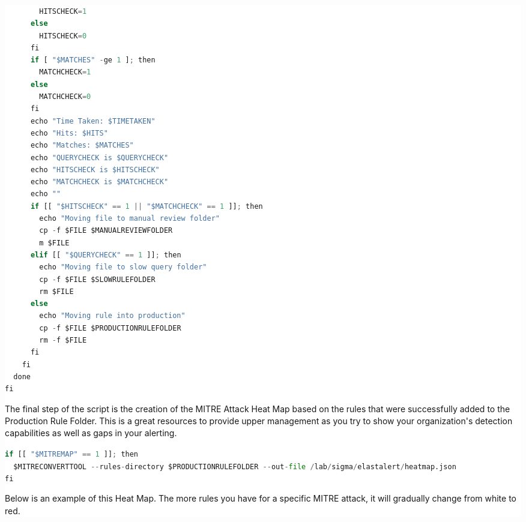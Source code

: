 ```python
        HITSCHECK=1
      else
        HITSCHECK=0
      fi
      if [ "$MATCHES" -ge 1 ]; then
        MATCHCHECK=1
      else
        MATCHCHECK=0
      fi
      echo "Time Taken: $TIMETAKEN"
      echo "Hits: $HITS"
      echo "Matches: $MATCHES"
      echo "QUERYCHECK is $QUERYCHECK"
      echo "HITSCHECK is $HITSCHECK"
      echo "MATCHCHECK is $MATCHCHECK"
      echo ""
      if [[ "$HITSCHECK" == 1 || "$MATCHCHECK" == 1 ]]; then
        echo "Moving file to manual review folder"
        cp -f $FILE $MANUALREVIEWFOLDER
        m $FILE
      elif [[ "$QUERYCHECK" == 1 ]]; then
        echo "Moving file to slow query folder"
        cp -f $FILE $SLOWRULEFOLDER
        rm $FILE
      else
        echo "Moving rule into production"
        cp -f $FILE $PRODUCTIONRULEFOLDER
        rm -f $FILE
      fi
    fi
  done
fi
```
The final step of the script is the creation of the MITRE Attack Heat Map based on the rules that were successfully added to the Production Rule Folder. This is a great resources to provide upper management as you try to show your organization's detection capabilities as well as gaps in your alerting. 
``` python
if [[ "$MITREMAP" == 1 ]]; then
  $MITRECONVERTTOOL --rules-directory $PRODUCTIONRULEFOLDER --out-file /lab/sigma/elastalert/heatmap.json
fi
```
Below is an example of this Heat Map. The more rules you have for a specific MITRE attack, it will gradually change from white to red. 
